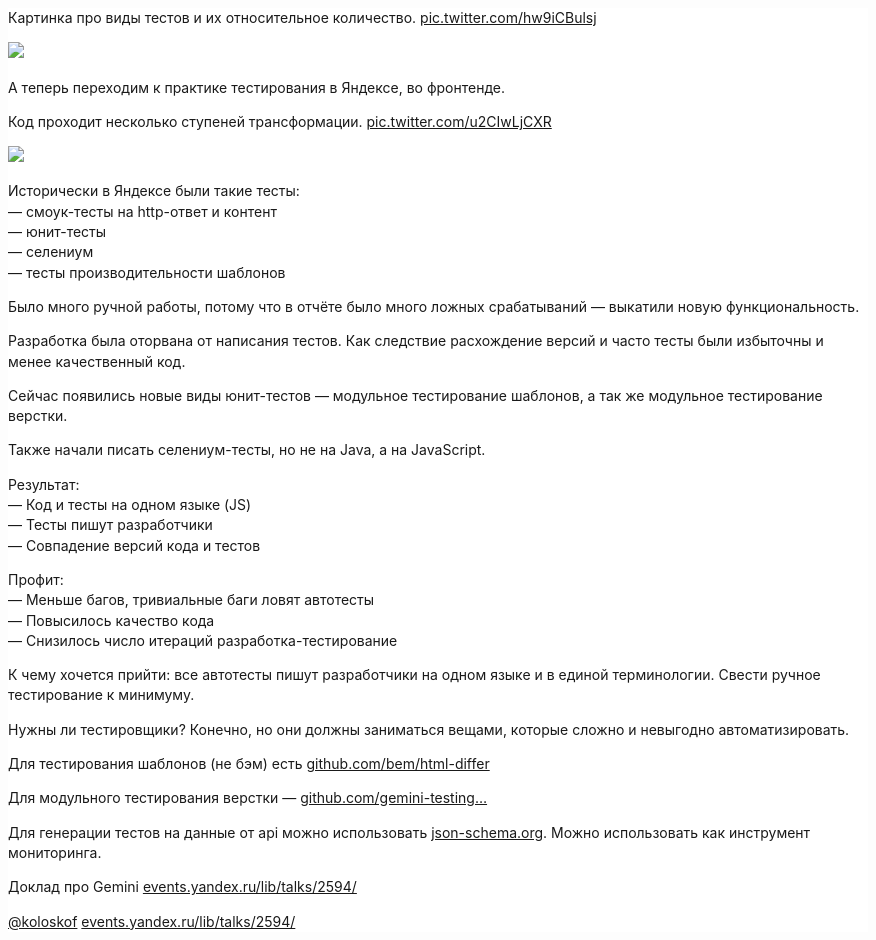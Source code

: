 Картинка про виды тестов и их относительное количество. [pic.twitter.com/hw9iCBulsj](https://t.co/hw9iCBulsj)

![](https://pbs.twimg.com/media/CcNkvjrWwAIribR.jpg)

А теперь переходим к практике тестирования в Яндексе, во фронтенде.  

Код проходит несколько ступеней трансформации. [pic.twitter.com/u2CIwLjCXR](https://t.co/u2CIwLjCXR)

![](https://pbs.twimg.com/media/CcNlEN3WIAAxajl.jpg)

Исторически в Яндексе были такие тесты:  
— смоук-тесты на http-ответ и контент  
— юнит-тесты  
— селениум  
— тесты производительности шаблонов

Было много ручной работы, потому что в отчёте было много ложных срабатываний — выкатили новую функциональность.

Разработка была оторвана от написания тестов. Как следствие расхождение версий и часто тесты были избыточны и менее качественный код.

Сейчас появились новые виды юнит-тестов — модульное тестирование шаблонов, а так же модульное тестирование верстки.

Также начали писать селениум-тесты, но не на Java, а на JavaScript.

Результат:  
— Код и тесты на одном языке \(JS\)  
— Тесты пишут разработчики  
— Совпадение версий кода и тестов

Профит:  
— Меньше багов, тривиальные баги ловят автотесты  
— Повысилось качество кода  
— Снизилось число итераций разработка-тестирование

К чему хочется прийти: все автотесты пишут разработчики на одном языке и в единой терминологии. Свести ручное тестирование к минимуму.

Нужны ли тестировщики? Конечно, но они должны заниматься вещами, которые сложно и невыгодно автоматизировать.

Для тестирования шаблонов \(не бэм\) есть [github.com/bem/html-differ](https://t.co/6DX0UsXuic "https://github.com/bem/html-differ")

Для модульного тестирования верстки — [github.com/gemini-testing…](https://t.co/5t1lzCpx5m "https://github.com/gemini-testing/gemini")

Для генерации тестов на данные от api можно использовать [json-schema.org](https://t.co/hCJAc5R8Q6 "http://json-schema.org"). Можно использовать как инструмент мониторинга.

Доклад про Gemini [events.yandex.ru/lib/talks/2594/](https://t.co/6IszhRKKaJ "https://events.yandex.ru/lib/talks/2594/")

[@koloskof](https://twitter.com/koloskof "Mikhail") [events.yandex.ru/lib/talks/2594/](https://t.co/6IszhRKKaJ "https://events.yandex.ru/lib/talks/2594/")
